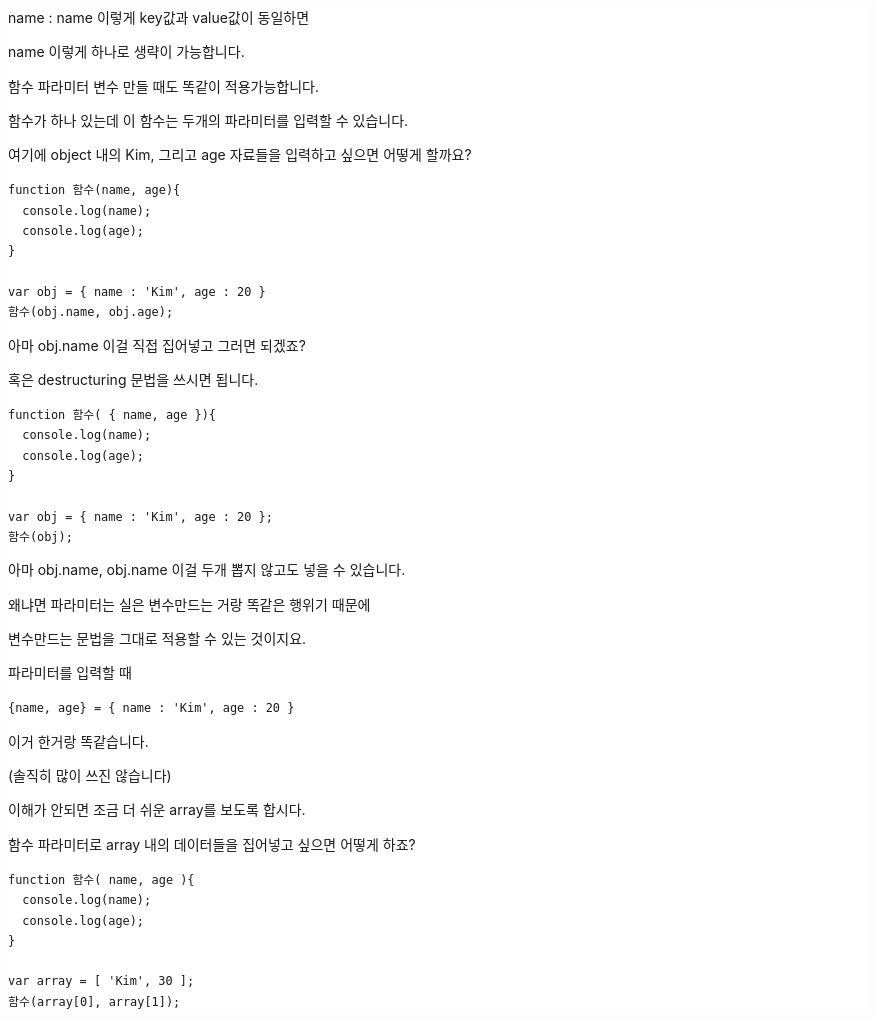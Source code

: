name : name 이렇게 key값과 value값이 동일하면

name 이렇게 하나로 생략이 가능합니다.

함수 파라미터 변수 만들 때도 똑같이 적용가능합니다.

함수가 하나 있는데 이 함수는 두개의 파라미터를 입력할 수 있습니다.

여기에 object 내의 Kim, 그리고 age 자료들을 입력하고 싶으면 어떻게 할까요?

```
function 함수(name, age){
  console.log(name);
  console.log(age);
}

var obj = { name : 'Kim', age : 20 }
함수(obj.name, obj.age);
```

아마 obj.name 이걸 직접 집어넣고 그러면 되겠죠?

혹은 destructuring 문법을 쓰시면 됩니다.

```
function 함수( { name, age }){
  console.log(name);
  console.log(age);
}

var obj = { name : 'Kim', age : 20 };
함수(obj);
```

아마 obj.name, obj.name 이걸 두개 뽑지 않고도 넣을 수 있습니다.

왜냐면 파라미터는 실은 변수만드는 거랑 똑같은 행위기 때문에

변수만드는 문법을 그대로 적용할 수 있는 것이지요.

파라미터를 입력할 때

```
{name, age} = { name : 'Kim', age : 20 }
```

이거 한거랑 똑같습니다.

(솔직히 많이 쓰진 않습니다)

이해가 안되면 조금 더 쉬운 array를 보도록 합시다.

함수 파라미터로 array 내의 데이터들을 집어넣고 싶으면 어떻게 하죠?

```
function 함수( name, age ){
  console.log(name);
  console.log(age);
}

var array = [ 'Kim', 30 ];
함수(array[0], array[1]);
```
